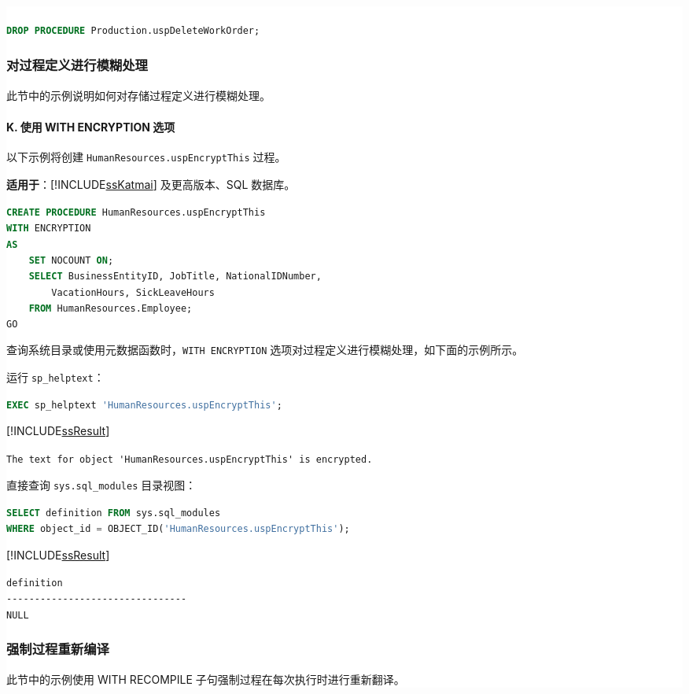 ```sql

DROP PROCEDURE Production.uspDeleteWorkOrder;
```

### <a name="obfuscating-the-procedure-definition"></a><a name="Encrypt"></a> 对过程定义进行模糊处理

此节中的示例说明如何对存储过程定义进行模糊处理。

#### <a name="k-using-the-with-encryption-option"></a>K. 使用 WITH ENCRYPTION 选项

以下示例将创建 `HumanResources.uspEncryptThis` 过程。

**适用于**：[!INCLUDE[ssKatmai](../../includes/sskatmai-md.md)] 及更高版本、SQL 数据库。

```sql
CREATE PROCEDURE HumanResources.uspEncryptThis
WITH ENCRYPTION
AS
    SET NOCOUNT ON;
    SELECT BusinessEntityID, JobTitle, NationalIDNumber,
        VacationHours, SickLeaveHours
    FROM HumanResources.Employee;
GO
```

查询系统目录或使用元数据函数时，`WITH ENCRYPTION` 选项对过程定义进行模糊处理，如下面的示例所示。

运行 `sp_helptext`：

```sql
EXEC sp_helptext 'HumanResources.uspEncryptThis';
```

[!INCLUDE[ssResult](../../includes/ssresult-md.md)]

`The text for object 'HumanResources.uspEncryptThis' is encrypted.`

直接查询 `sys.sql_modules` 目录视图：

```sql
SELECT definition FROM sys.sql_modules
WHERE object_id = OBJECT_ID('HumanResources.uspEncryptThis');
```

[!INCLUDE[ssResult](../../includes/ssresult-md.md)]

```
definition
--------------------------------
NULL
```

### <a name="forcing-the-procedure-to-recompile"></a><a name="Recompile"></a>强制过程重新编译

此节中的示例使用 WITH RECOMPILE 子句强制过程在每次执行时进行重新翻译。
